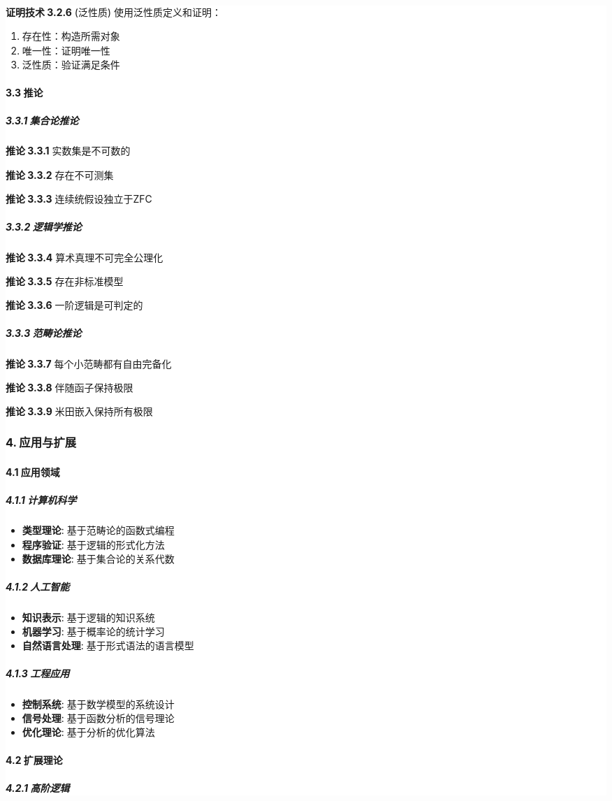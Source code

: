 **证明技术 3.2.6** (泛性质)
使用泛性质定义和证明：

1. 存在性：构造所需对象
2. 唯一性：证明唯一性
3. 泛性质：验证满足条件

#### 3.3 推论

##### 3.3.1 集合论推论

**推论 3.3.1** 实数集是不可数的

**推论 3.3.2** 存在不可测集

**推论 3.3.3** 连续统假设独立于ZFC

##### 3.3.2 逻辑学推论

**推论 3.3.4** 算术真理不可完全公理化

**推论 3.3.5** 存在非标准模型

**推论 3.3.6** 一阶逻辑是可判定的

##### 3.3.3 范畴论推论

**推论 3.3.7** 每个小范畴都有自由完备化

**推论 3.3.8** 伴随函子保持极限

**推论 3.3.9** 米田嵌入保持所有极限

### 4. 应用与扩展

#### 4.1 应用领域

##### 4.1.1 计算机科学

- **类型理论**: 基于范畴论的函数式编程
- **程序验证**: 基于逻辑的形式化方法
- **数据库理论**: 基于集合论的关系代数

##### 4.1.2 人工智能

- **知识表示**: 基于逻辑的知识系统
- **机器学习**: 基于概率论的统计学习
- **自然语言处理**: 基于形式语法的语言模型

##### 4.1.3 工程应用

- **控制系统**: 基于数学模型的系统设计
- **信号处理**: 基于函数分析的信号理论
- **优化理论**: 基于分析的优化算法

#### 4.2 扩展理论

##### 4.2.1 高阶逻辑
